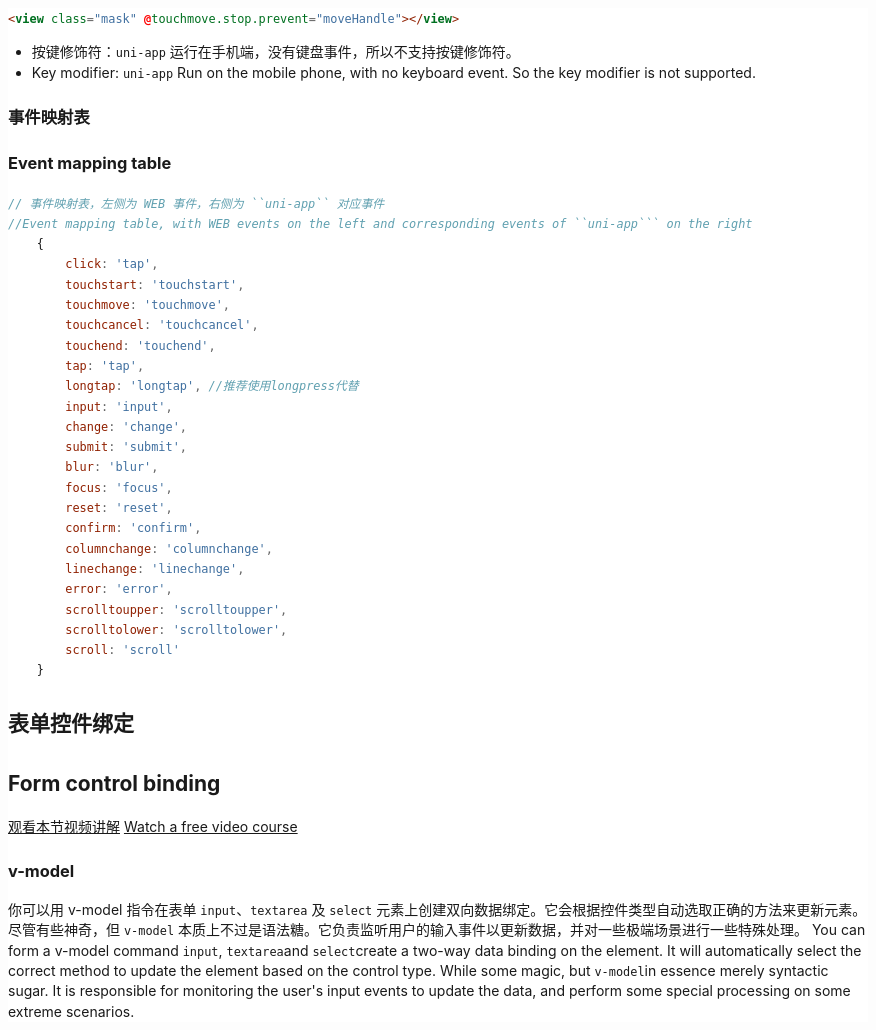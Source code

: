 ```html
<view class="mask" @touchmove.stop.prevent="moveHandle"></view>
```

- 按键修饰符：`uni-app` 运行在手机端，没有键盘事件，所以不支持按键修饰符。
- Key modifier: `uni-app` Run on the mobile phone, with no keyboard event. So the key modifier is not supported.




### 事件映射表
### Event mapping table

```js
// 事件映射表，左侧为 WEB 事件，右侧为 ``uni-app`` 对应事件
//Event mapping table, with WEB events on the left and corresponding events of ``uni-app``` on the right
	{
		click: 'tap',
		touchstart: 'touchstart',
		touchmove: 'touchmove',
		touchcancel: 'touchcancel',
		touchend: 'touchend',
		tap: 'tap',
		longtap: 'longtap', //推荐使用longpress代替
		input: 'input',
		change: 'change',
		submit: 'submit',
		blur: 'blur',
		focus: 'focus',
		reset: 'reset',
		confirm: 'confirm',
		columnchange: 'columnchange',
		linechange: 'linechange',
		error: 'error',
		scrolltoupper: 'scrolltoupper',
		scrolltolower: 'scrolltolower',
		scroll: 'scroll'
	}
```


## 表单控件绑定
## Form control binding

[观看本节视频讲解](https://learning.dcloud.io/#/?vid=11)
[Watch a free video course](https://learning.dcloud.io/#/?vid=11)


### v-model

你可以用 v-model 指令在表单 `input`、`textarea` 及 `select` 元素上创建双向数据绑定。它会根据控件类型自动选取正确的方法来更新元素。尽管有些神奇，但 `v-model` 本质上不过是语法糖。它负责监听用户的输入事件以更新数据，并对一些极端场景进行一些特殊处理。
You can form a v-model command `input`, `textarea`and `select`create a two-way data binding on the element. It will automatically select the correct method to update the element based on the control type. While some magic, but `v-model`in essence merely syntactic sugar. It is responsible for monitoring the user's input events to update the data, and perform some special processing on some extreme scenarios.
